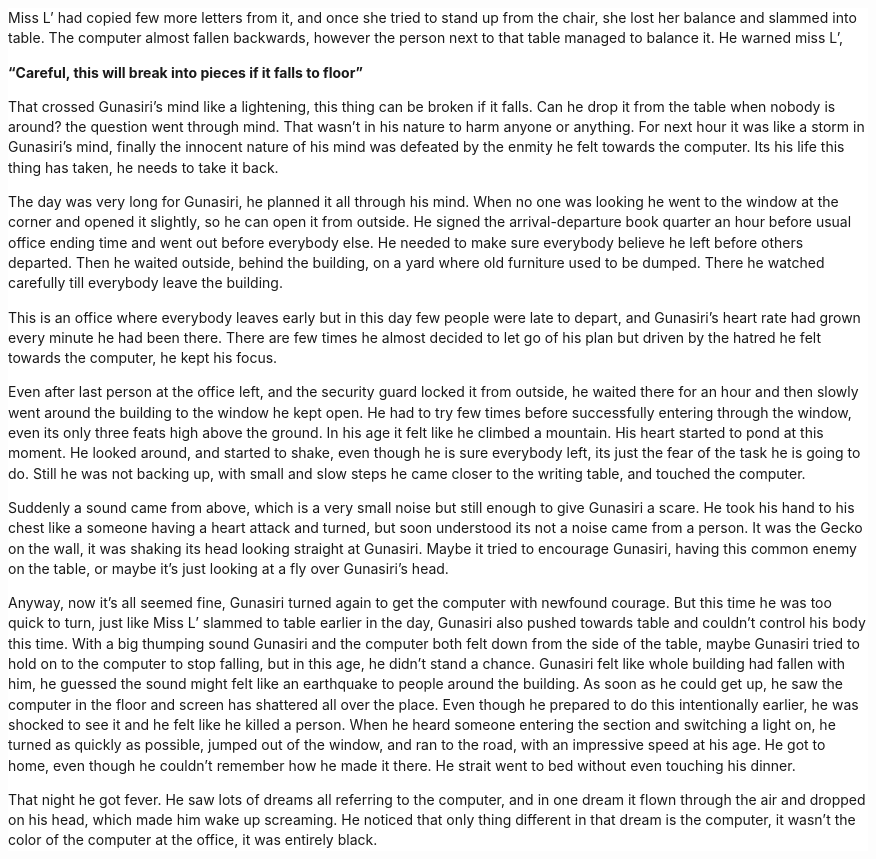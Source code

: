 Miss L’ had copied few more letters from it, and once she tried to stand up from the chair, she lost her balance and slammed into table. The computer almost fallen backwards, however the person next to that table managed to balance it. He warned miss L’,

**“Careful, this will break into pieces if it falls to floor”**

That crossed Gunasiri’s mind like a lightening, this thing can be broken if it falls. Can he drop it from the table when nobody is around? the question went through mind. That wasn’t in his nature to harm anyone or anything. For next hour it was like a storm in Gunasiri’s mind, finally the innocent nature of his mind was defeated by the enmity he felt towards the computer. Its his life this thing has taken, he needs to take it back.

The day was very long for Gunasiri, he planned it all through his mind. When no one was looking he went to the window at the corner and opened it slightly, so he can open it from outside. He signed the arrival-departure book quarter an hour before usual office ending time and went out before everybody else. He needed to make sure everybody believe he left before others departed. Then he waited outside, behind the building, on a yard where old furniture used to be dumped. There he watched carefully till everybody leave the building.

This is an office where everybody leaves early but in this day few people were late to depart, and Gunasiri’s heart rate had grown every minute he had been there. There are few times he almost decided to let go of his plan but driven by the hatred he felt towards the computer, he kept his focus.

Even after last person at the office left, and the security guard locked it from outside, he waited there for an hour and then slowly went around the building to the window he kept open. He had to try few times before successfully entering through the window, even its only three feats high above the ground. In his age it felt like he climbed a mountain. His heart started to pond at this moment. He looked around, and started to shake, even though he is sure everybody left, its just the fear of the task he is going to do. Still he was not backing up, with small and slow steps he came closer to the writing table, and touched the computer. 

Suddenly a sound came from above, which is a very small noise but still enough to give Gunasiri a scare. He took his hand to his chest like a someone having a heart attack and turned, but soon understood its not a noise came from a person. It was the Gecko on the wall, it was shaking its head looking straight at Gunasiri. Maybe it tried to encourage Gunasiri, having this common enemy on the table, or maybe it’s just looking at a fly over Gunasiri’s head. 

Anyway, now it’s all seemed fine, Gunasiri turned again to get the computer with newfound courage. But this time he was too quick to turn, just like Miss L’ slammed to table earlier in the day, Gunasiri also pushed towards table and couldn’t control his body this time. With a big thumping sound Gunasiri and the computer both felt down from the side of the table, maybe Gunasiri tried to hold on to the computer to stop falling, but in this age, he didn’t stand a chance. Gunasiri felt like whole building had fallen with him, he guessed the sound might felt like an earthquake to people around the building. As soon as he could get up, he saw the computer in the floor and screen has shattered all over the place. Even though he prepared to do this intentionally earlier, he was shocked to see it and he felt like he killed a person. When he heard someone entering the section and switching a light on, he turned as quickly as possible, jumped out of the window, and ran to the road, with an impressive speed at his age. He got to home, even though he couldn’t remember how he made it there. He strait went to bed without even touching his dinner.

That night he got fever. He saw lots of dreams all referring to the computer, and in one dream it flown through the air and dropped on his head, which made him wake up screaming. He noticed that only thing different in that dream is the computer, it wasn’t the color of the computer at the office, it was entirely black.

